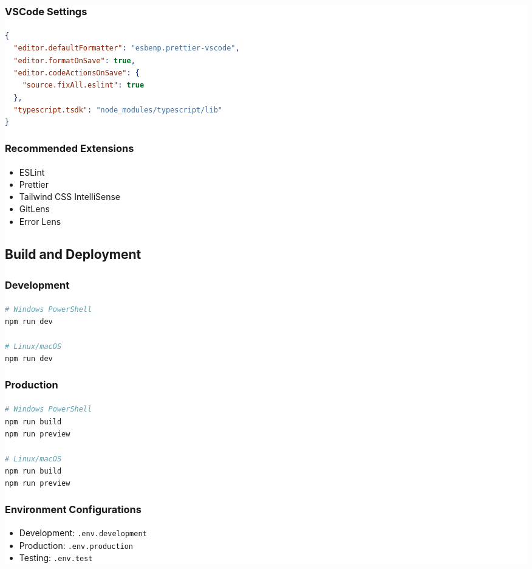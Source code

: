 ### VSCode Settings
```json
{
  "editor.defaultFormatter": "esbenp.prettier-vscode",
  "editor.formatOnSave": true,
  "editor.codeActionsOnSave": {
    "source.fixAll.eslint": true
  },
  "typescript.tsdk": "node_modules/typescript/lib"
}
```

### Recommended Extensions
- ESLint
- Prettier
- Tailwind CSS IntelliSense
- GitLens
- Error Lens

## Build and Deployment

### Development
```bash
# Windows PowerShell
npm run dev

# Linux/macOS
npm run dev
```

### Production
```bash
# Windows PowerShell
npm run build
npm run preview

# Linux/macOS
npm run build
npm run preview
```

### Environment Configurations
- Development: `.env.development`
- Production: `.env.production`
- Testing: `.env.test` 